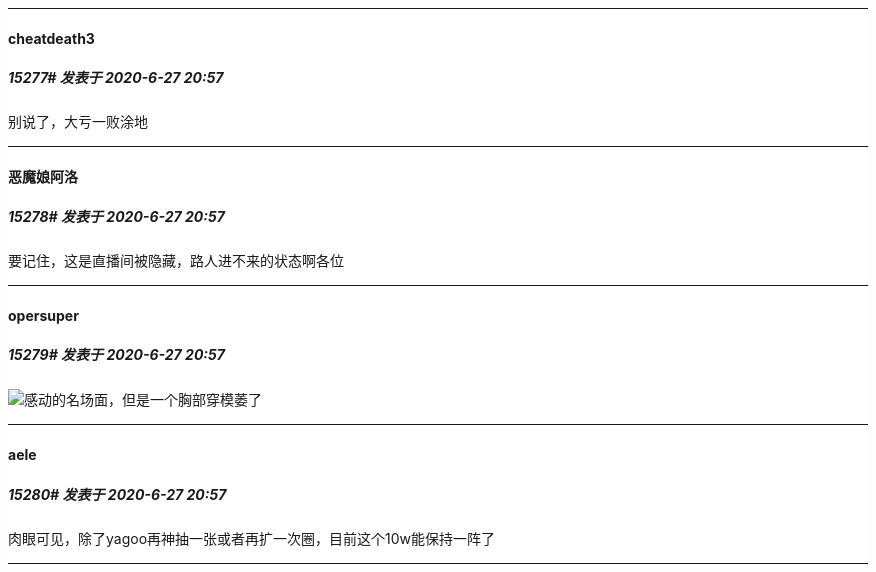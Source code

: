 





-----

####  cheatdeath3  
##### 15277#       发表于 2020-6-27 20:57




别说了，大亏一败涂地







-----

####  恶魔娘阿洛  
##### 15278#       发表于 2020-6-27 20:57




要记住，这是直播间被隐藏，路人进不来的状态啊各位







-----

####  opersuper  
##### 15279#       发表于 2020-6-27 20:57



<img src="https://static.saraba1st.com/image/smiley/face2017/068.png" referrerpolicy="no-referrer">感动的名场面，但是一个胸部穿模萎了







-----

####  aele  
##### 15280#       发表于 2020-6-27 20:57




肉眼可见，除了yagoo再神抽一张或者再扩一次圈，目前这个10w能保持一阵了







-----
